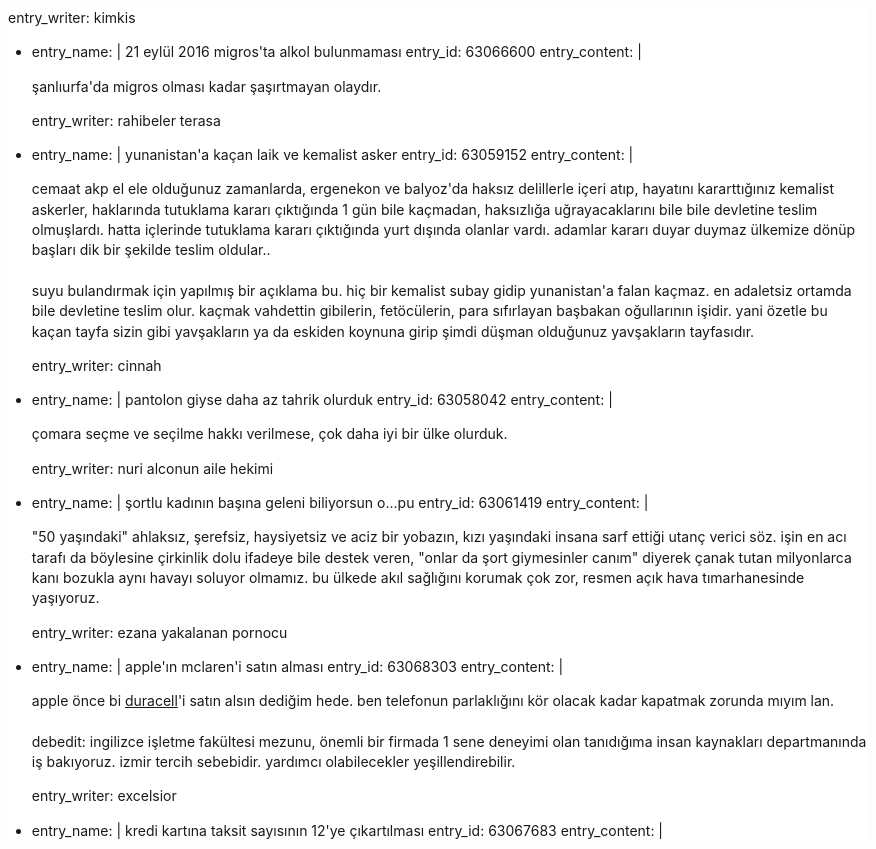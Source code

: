   entry_writer: kimkis
- entry_name: |
    21 eylül 2016 migros'ta alkol bulunmaması
  entry_id: 63066600
  entry_content: |
    
    şanlıurfa'da migros olması kadar şaşırtmayan olaydır.
    
  entry_writer: rahibeler terasa
- entry_name: |
    yunanistan'a kaçan laik ve kemalist asker
  entry_id: 63059152
  entry_content: |
    
    cemaat akp el ele olduğunuz zamanlarda, ergenekon ve balyoz'da haksız delillerle içeri atıp, hayatını kararttığınız kemalist askerler, haklarında tutuklama kararı çıktığında 1 gün bile kaçmadan, haksızlığa uğrayacaklarını bile bile devletine teslim olmuşlardı. hatta içlerinde tutuklama kararı çıktığında yurt dışında olanlar vardı. adamlar kararı duyar duymaz ülkemize dönüp başları dik bir şekilde teslim oldular..<br/><br/>suyu bulandırmak için yapılmış bir açıklama bu. hiç bir kemalist subay gidip yunanistan'a falan kaçmaz. en adaletsiz ortamda bile devletine teslim olur. kaçmak vahdettin gibilerin, fetöcülerin, para sıfırlayan başbakan oğullarının işidir. yani özetle bu kaçan tayfa sizin gibi yavşakların ya da eskiden koynuna girip şimdi düşman olduğunuz yavşakların tayfasıdır.
   
  entry_writer: cinnah
- entry_name: |
    pantolon giyse daha az tahrik olurduk
  entry_id: 63058042
  entry_content: |
    
    çomara seçme ve seçilme hakkı verilmese, çok daha iyi bir ülke olurduk.
    
  entry_writer: nuri alconun aile hekimi
- entry_name: |
    şortlu kadının başına geleni biliyorsun o...pu
  entry_id: 63061419
  entry_content: |
    
    "50 yaşındaki" ahlaksız, şerefsiz, haysiyetsiz ve aciz bir yobazın, kızı yaşındaki insana sarf ettiği utanç verici söz. işin en acı tarafı da böylesine çirkinlik dolu ifadeye bile destek veren, "onlar da şort giymesinler canım" diyerek çanak tutan milyonlarca kanı bozukla aynı havayı soluyor olmamız. bu ülkede akıl sağlığını korumak çok zor, resmen açık hava tımarhanesinde yaşıyoruz.
    
  entry_writer: ezana yakalanan pornocu
- entry_name: |
    apple'ın mclaren'i satın alması
  entry_id: 63068303
  entry_content: |
    
    apple önce bi  <a class="b" href="/?q=duracell">duracell</a>'i satın alsın dediğim hede. ben telefonun parlaklığını kör olacak kadar kapatmak zorunda mıyım lan.<br/><br/>debedit: ingilizce işletme fakültesi mezunu, önemli bir firmada 1 sene deneyimi olan tanıdığıma insan kaynakları departmanında iş bakıyoruz. izmir tercih sebebidir. yardımcı olabilecekler yeşillendirebilir.
   
  entry_writer: excelsior
- entry_name: |
    kredi kartına taksit sayısının 12'ye çıkartılması
  entry_id: 63067683
  entry_content: |
    